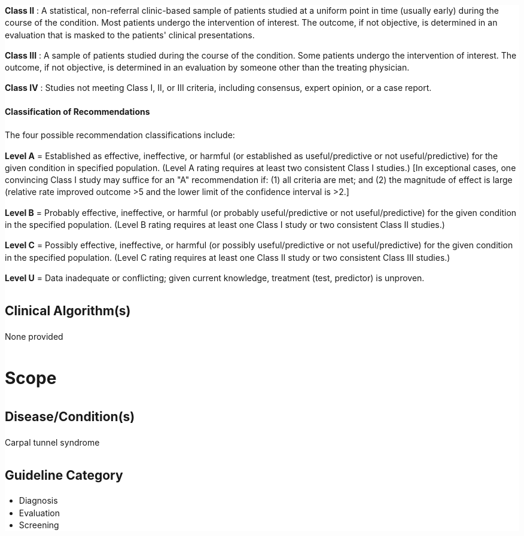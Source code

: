 **Class II** : A statistical, non-referral clinic-based sample of patients studied at a uniform point in time (usually early) during the course of the condition. Most patients undergo the intervention of interest. The outcome, if not objective, is determined in an evaluation that is masked to the patients' clinical presentations. 


**Class III** : A sample of patients studied during the course of the condition. Some patients undergo the intervention of interest. The outcome, if not objective, is determined in an evaluation by someone other than the treating physician. 


**Class IV** : Studies not meeting Class I, II, or III criteria, including consensus, expert opinion, or a case report. 


####  Classification of Recommendations 


The four possible recommendation classifications include: 


**Level A** = Established as effective, ineffective, or harmful (or established as useful/predictive or not useful/predictive) for the given condition in specified population. (Level A rating requires at least two consistent Class I studies.) [In exceptional cases, one convincing Class I study may suffice for an "A" recommendation if: (1) all criteria are met; and (2) the magnitude of effect is large (relative rate improved outcome  >5 and the lower limit of the confidence interval is >2.] 


**Level B** = Probably effective, ineffective, or harmful (or probably useful/predictive or not useful/predictive) for the given condition in the specified population. (Level B rating requires at least one Class I study or two consistent Class II studies.) 


**Level C** = Possibly effective, ineffective, or harmful (or possibly useful/predictive or not useful/predictive) for the given condition in the specified population. (Level C rating requires at least one Class II study or two consistent Class III studies.) 


**Level U** = Data inadequate or conflicting; given current knowledge, treatment (test, predictor) is unproven. 
## Clinical Algorithm(s)



None provided

# Scope

## Disease/Condition(s)



Carpal tunnel syndrome

## Guideline Category

- Diagnosis
- Evaluation
- Screening
